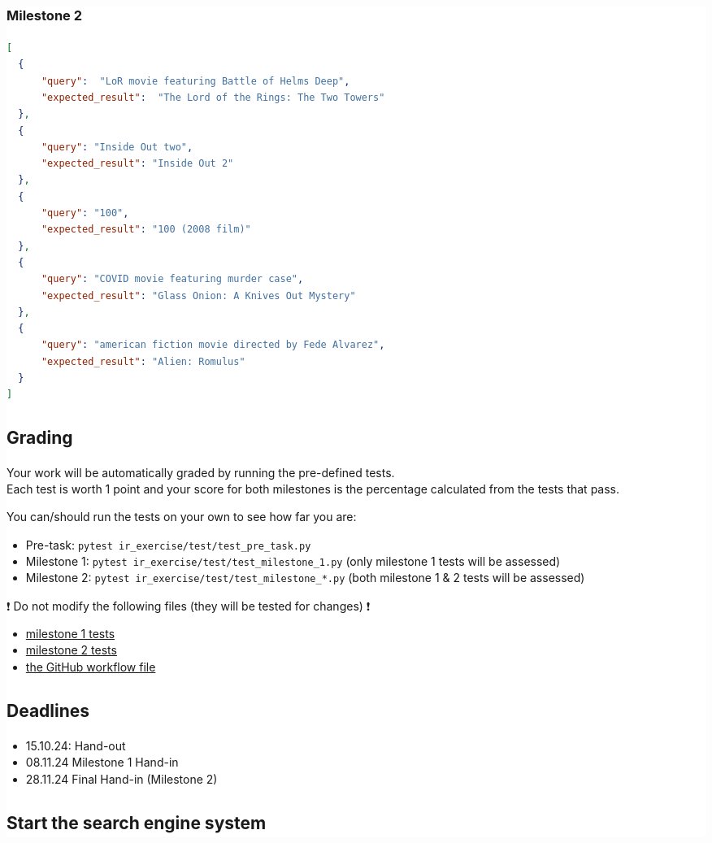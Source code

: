### Milestone 2

```json
[
  { 
      "query":  "LoR movie featuring Battle of Helms Deep",
      "expected_result":  "The Lord of the Rings: The Two Towers"
  },
  { 
      "query": "Inside Out two",
      "expected_result": "Inside Out 2"
  },
  { 
      "query": "100",
      "expected_result": "100 (2008 film)"
  },
  { 
      "query": "COVID movie featuring murder case",
      "expected_result": "Glass Onion: A Knives Out Mystery"
  },
  { 
      "query": "american fiction movie directed by Fede Alvarez",
      "expected_result": "Alien: Romulus"
  }
]
```

## Grading

Your work will be automatically graded by running the pre-defined tests.  
Each test is worth 1 point and your score for both milestones is the percentage calculated from the tests that pass.  

You can/should run the tests on your own to see how far you are:

- Pre-task: `pytest ir_exercise/test/test_pre_task.py`
- Milestone 1: `pytest ir_exercise/test/test_milestone_1.py` (only milestone 1 tests will be assessed)
- Milestone 2: `pytest ir_exercise/test/test_milestone_*.py` (both milestone 1 & 2 tests will be assessed)

❗ Do not modify the following files (they will be tested for changes) ❗
- [milestone 1 tests](ir_exercise/test/test_milestone_1.py)
- [milestone 2 tests](ir_exercise/test/test_milestone_2.py)
- [the GitHub workflow file](.github/workflows/python-app.yml)

## Deadlines

- 15.10.24: Hand-out
- 08.11.24 Milestone 1 Hand-in 
- 28.11.24 Final Hand-in (Milestone 2)

## Start the search engine system
